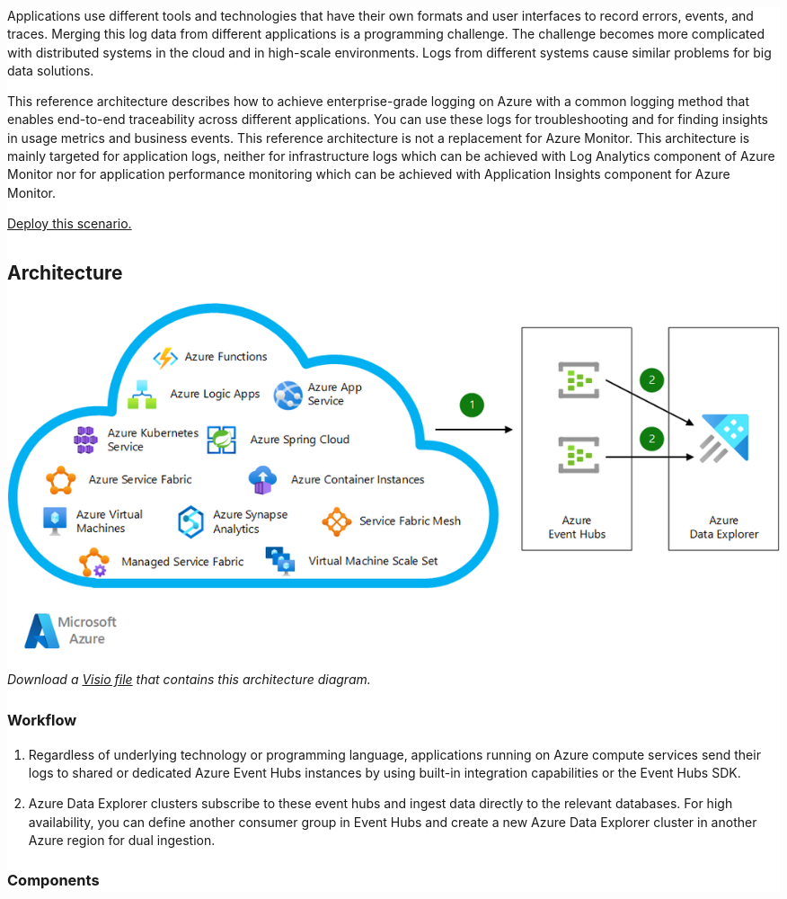 Applications use different tools and technologies that have their own formats and user interfaces to record errors, events, and traces. Merging this log data from different applications is a programming challenge. The challenge becomes more complicated with distributed systems in the cloud and in high-scale environments. Logs from different systems cause similar problems for big data solutions.

This reference architecture describes how to achieve enterprise-grade logging on Azure with a common logging method that enables end-to-end traceability across different applications. You can use these logs for troubleshooting and for finding insights in usage metrics and business events. This reference architecture is not a replacement for Azure Monitor. This architecture is mainly targeted for application logs, neither for infrastructure logs which can be achieved with Log Analytics component of Azure Monitor nor for application performance monitoring which can be achieved with Application Insights component for Azure Monitor.

[Deploy this scenario.](#deploy-this-scenario)

## Architecture

![Conceptual diagram that shows enterprise-grade logging.](media/enterprise-grade-logging.png)

*Download a [Visio file](https://arch-center.azureedge.net/Enterprise-grade-logging.vsdx) that contains this architecture diagram.*

### Workflow

1. Regardless of underlying technology or programming language, applications running on Azure compute services send their logs to shared or dedicated Azure Event Hubs instances by using built-in integration capabilities or the Event Hubs SDK.

1. Azure Data Explorer clusters subscribe to these event hubs and ingest data directly to the relevant databases. For high availability, you can define another consumer group in Event Hubs and create a new Azure Data Explorer cluster in another Azure region for dual ingestion.

### Components
